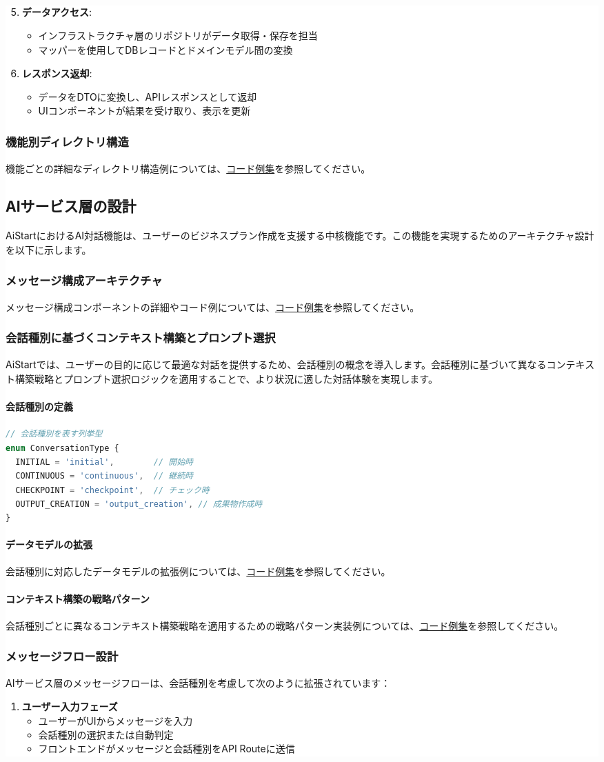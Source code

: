 5. **データアクセス**:
   - インフラストラクチャ層のリポジトリがデータ取得・保存を担当
   - マッパーを使用してDBレコードとドメインモデル間の変換

6. **レスポンス返却**:
   - データをDTOに変換し、APIレスポンスとして返却
   - UIコンポーネントが結果を受け取り、表示を更新

### 機能別ディレクトリ構造

機能ごとの詳細なディレクトリ構造例については、[コード例集](/docs/restructuring/code_examples/02_architecture_design_examples.md)を参照してください。

## AIサービス層の設計

AiStartにおけるAI対話機能は、ユーザーのビジネスプラン作成を支援する中核機能です。この機能を実現するためのアーキテクチャ設計を以下に示します。

### メッセージ構成アーキテクチャ

メッセージ構成コンポーネントの詳細やコード例については、[コード例集](/docs/restructuring/code_examples/02_architecture_design_examples.md#コンテキスト最適化)を参照してください。

### 会話種別に基づくコンテキスト構築とプロンプト選択

AiStartでは、ユーザーの目的に応じて最適な対話を提供するため、会話種別の概念を導入します。会話種別に基づいて異なるコンテキスト構築戦略とプロンプト選択ロジックを適用することで、より状況に適した対話体験を実現します。

#### 会話種別の定義

```typescript
// 会話種別を表す列挙型
enum ConversationType {
  INITIAL = 'initial',        // 開始時
  CONTINUOUS = 'continuous',  // 継続時
  CHECKPOINT = 'checkpoint',  // チェック時
  OUTPUT_CREATION = 'output_creation', // 成果物作成時
}
```

#### データモデルの拡張

会話種別に対応したデータモデルの拡張例については、[コード例集](/docs/restructuring/code_examples/02_architecture_design_examples.md#コンテキスト最適化)を参照してください。

#### コンテキスト構築の戦略パターン

会話種別ごとに異なるコンテキスト構築戦略を適用するための戦略パターン実装例については、[コード例集](/docs/restructuring/code_examples/02_architecture_design_examples.md#コンテキスト最適化)を参照してください。

### メッセージフロー設計

AIサービス層のメッセージフローは、会話種別を考慮して次のように拡張されています：

1. **ユーザー入力フェーズ**
   - ユーザーがUIからメッセージを入力
   - 会話種別の選択または自動判定
   - フロントエンドがメッセージと会話種別をAPI Routeに送信
